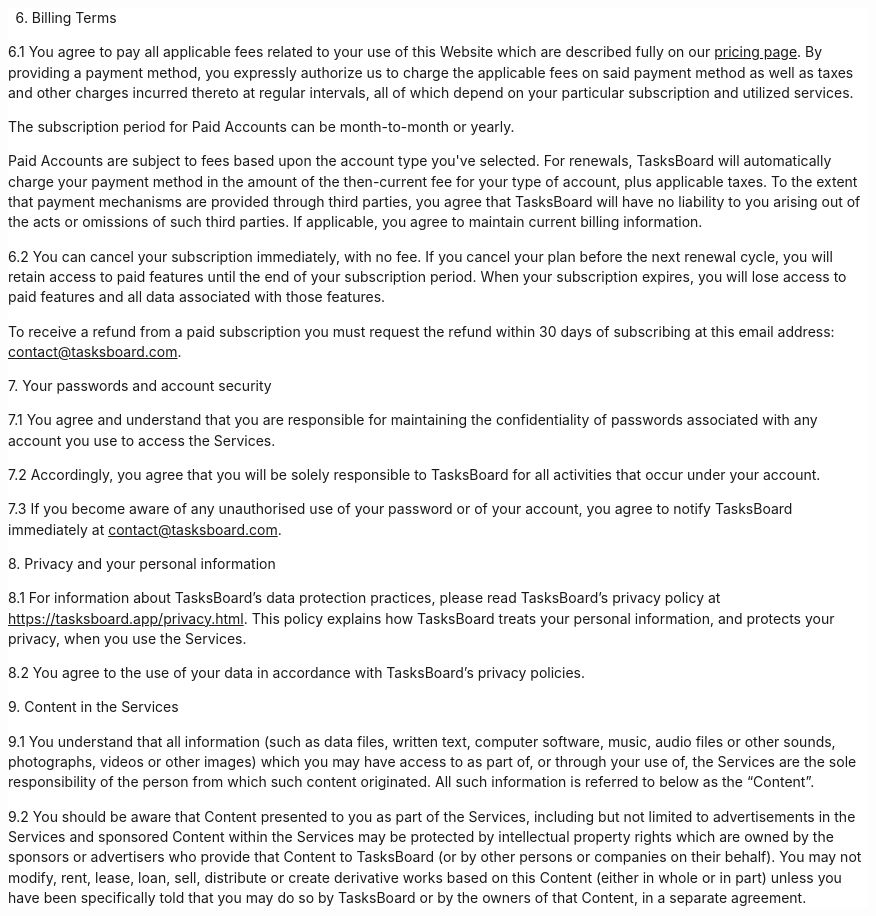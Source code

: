 6. Billing Terms

6.1 You agree to pay all applicable fees related to your use of this Website which are described fully on our [pricing page](https://www.google.com/url?q=https://tasksboard.com/pricing/&sa=D&source=editors&ust=1734194386485500&usg=AOvVaw0haejwIrlCOW0X5GB_9p_R). By providing a payment method, you expressly authorize us to charge the applicable fees on said payment method as well as taxes and other charges incurred thereto at regular intervals, all of which depend on your particular subscription and utilized services.

The subscription period for Paid Accounts can be month-to-month or yearly.

Paid Accounts are subject to fees based upon the account type you've selected. For renewals, TasksBoard will automatically charge your payment method in the amount of the then-current fee for your type of account, plus applicable taxes. To the extent that payment mechanisms are provided through third parties, you agree that TasksBoard will have no liability to you arising out of the acts or omissions of such third parties. If applicable, you agree to maintain current billing information.

6.2 You can cancel your subscription immediately, with no fee. If you cancel your plan before the next renewal cycle, you will retain access to paid features until the end of your subscription period. When your subscription expires, you will lose access to paid features and all data associated with those features.

To receive a refund from a paid subscription you must request the refund within 30 days of subscribing at this email address: [contact@tasksboard.com](mailto:contact@tasksboard.app).

7\. Your passwords and account security

7.1 You agree and understand that you are responsible for maintaining the confidentiality of passwords associated with any account you use to access the Services.

7.2 Accordingly, you agree that you will be solely responsible to TasksBoard for all activities that occur under your account.

7.3 If you become aware of any unauthorised use of your password or of your account, you agree to notify TasksBoard immediately at [contact@tasksboard.com](mailto:contact@tasksboard.app).

8\. Privacy and your personal information

8.1 For information about TasksBoard’s data protection practices, please read TasksBoard’s privacy policy at https://tasksboard.app/privacy.html. This policy explains how TasksBoard treats your personal information, and protects your privacy, when you use the Services.

8.2 You agree to the use of your data in accordance with TasksBoard’s privacy policies.

9\. Content in the Services

9.1 You understand that all information (such as data files, written text, computer software, music, audio files or other sounds, photographs, videos or other images) which you may have access to as part of, or through your use of, the Services are the sole responsibility of the person from which such content originated. All such information is referred to below as the “Content”.

9.2 You should be aware that Content presented to you as part of the Services, including but not limited to advertisements in the Services and sponsored Content within the Services may be protected by intellectual property rights which are owned by the sponsors or advertisers who provide that Content to TasksBoard (or by other persons or companies on their behalf). You may not modify, rent, lease, loan, sell, distribute or create derivative works based on this Content (either in whole or in part) unless you have been specifically told that you may do so by TasksBoard or by the owners of that Content, in a separate agreement.
